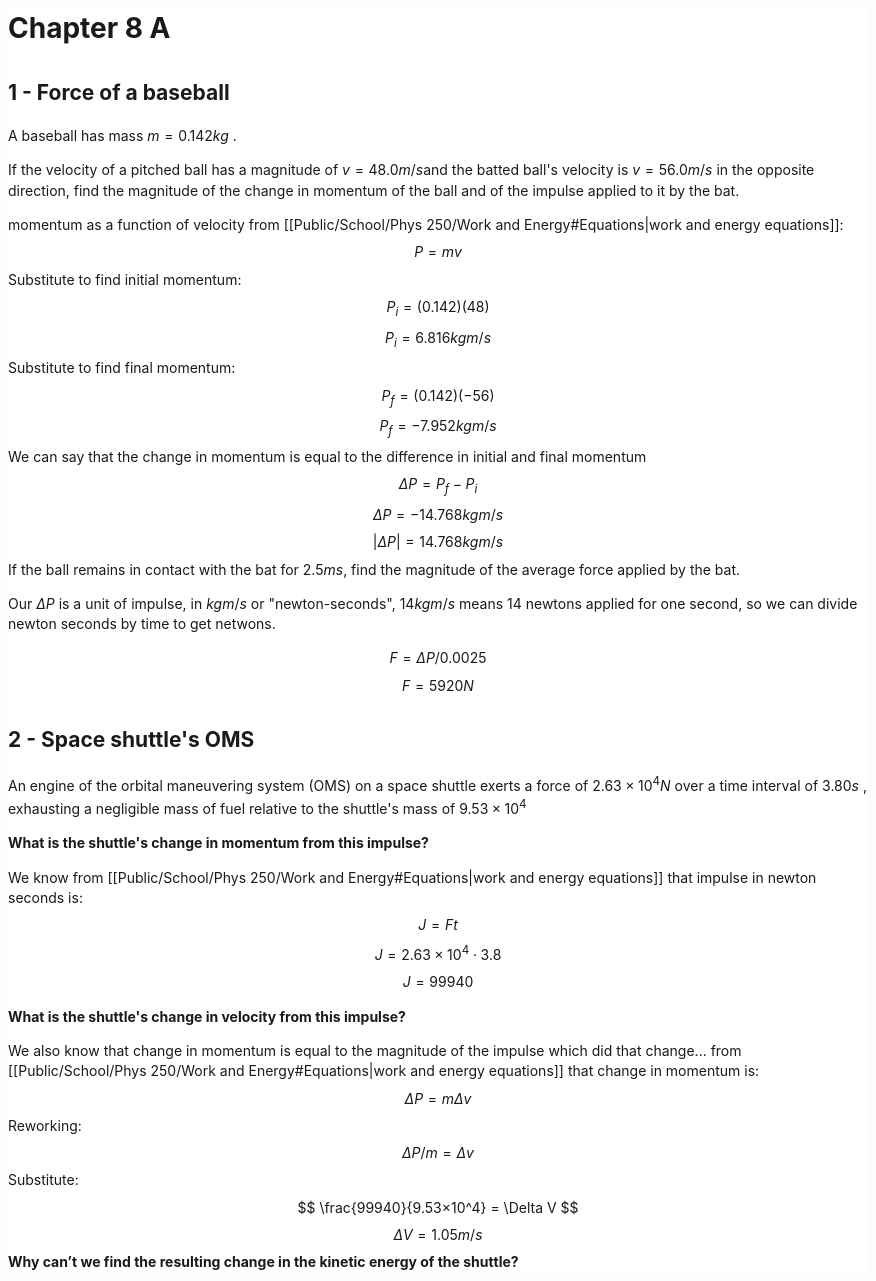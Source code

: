 # Chapter 8 A

## 1 - Force of a baseball

A baseball has mass $m = 0.142 kg$ .

If the velocity of a pitched ball has a magnitude of $v=48.0 m/s$and the batted ball's velocity is $v=56.0 m/s$ in the opposite direction, find the magnitude of the change in momentum of the ball and of the impulse applied to it by the bat.

momentum as a function of velocity from [[Public/School/Phys 250/Work and Energy#Equations|work and energy equations]]:
$$ P = mv $$
Substitute to find initial momentum:
$$ P_i = (0.142)(48) $$
$$ P_i = 6.816 kgm/s $$
Substitute to find final momentum:
$$ P_f = (0.142)(-56) $$
$$ P_f = -7.952 kgm/s $$
We can say that the change in momentum is equal to the difference in initial and final momentum
$$ \Delta P = P_f - P_i $$
$$ \Delta P = -14.768 kgm/s $$
$$ |\Delta P| = 14.768 kgm/s $$
If the ball remains in contact with the bat for $2.5 ms$, find the magnitude of the average force applied by the bat.

Our $\Delta P$ is a unit of impulse, in $kgm/s$ or "newton-seconds", $14kgm/s$ means 14 newtons applied for one second, so we can divide newton seconds by time to get netwons.

$$ F = \Delta P / 0.0025 $$
$$ F = 5920 N $$

## 2 - Space shuttle's OMS

An engine of the orbital maneuvering system (OMS) on a space shuttle exerts a force of $2.63×10^4 N$ over a time interval of $3.80 s$ , exhausting a negligible mass of fuel relative to the shuttle's mass of $9.53×10^4$

**What is the shuttle's change in momentum from this impulse?**

We know from [[Public/School/Phys 250/Work and Energy#Equations|work and energy equations]] that impulse in newton seconds is:
$$ J = Ft $$
$$ J = 2.63×10^4 \cdot 3.8 $$
$$ J = 99940 $$

**What is the shuttle's change in velocity from this impulse?**

We also know that change in momentum is equal to the magnitude of the impulse which did that change... from [[Public/School/Phys 250/Work and Energy#Equations|work and energy equations]] that change in momentum is:
$$ \Delta P = m \Delta v $$
Reworking:
$$ \Delta P/m =  \Delta v $$
Substitute:
$$ \frac{99940}{9.53×10^4} = \Delta V $$
$$ \Delta V = 1.05 m/s $$
**Why can’t we find the resulting change in the kinetic energy of the shuttle?**
